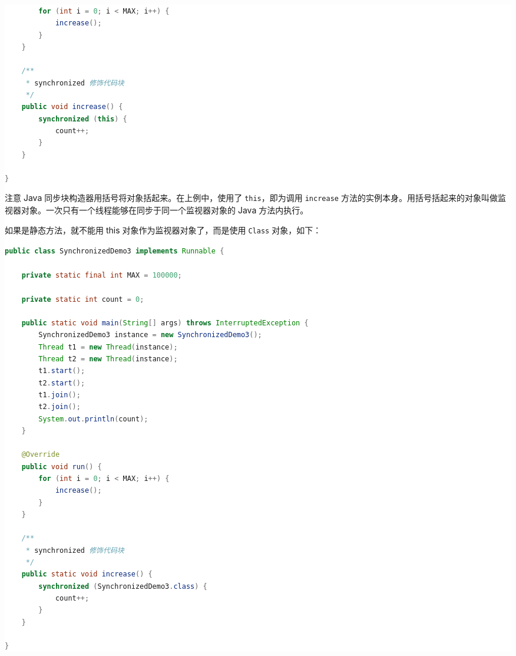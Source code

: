 ```java
        for (int i = 0; i < MAX; i++) {
            increase();
        }
    }

    /**
     * synchronized 修饰代码块
     */
    public void increase() {
        synchronized (this) {
            count++;
        }
    }

}
```

注意 Java 同步块构造器用括号将对象括起来。在上例中，使用了 `this`，即为调用 `increase` 方法的实例本身。用括号括起来的对象叫做监视器对象。一次只有一个线程能够在同步于同一个监视器对象的 Java 方法内执行。

如果是静态方法，就不能用 this 对象作为监视器对象了，而是使用 `Class` 对象，如下：

```java
public class SynchronizedDemo3 implements Runnable {

    private static final int MAX = 100000;

    private static int count = 0;

    public static void main(String[] args) throws InterruptedException {
        SynchronizedDemo3 instance = new SynchronizedDemo3();
        Thread t1 = new Thread(instance);
        Thread t2 = new Thread(instance);
        t1.start();
        t2.start();
        t1.join();
        t2.join();
        System.out.println(count);
    }

    @Override
    public void run() {
        for (int i = 0; i < MAX; i++) {
            increase();
        }
    }

    /**
     * synchronized 修饰代码块
     */
    public static void increase() {
        synchronized (SynchronizedDemo3.class) {
            count++;
        }
    }

}
```
